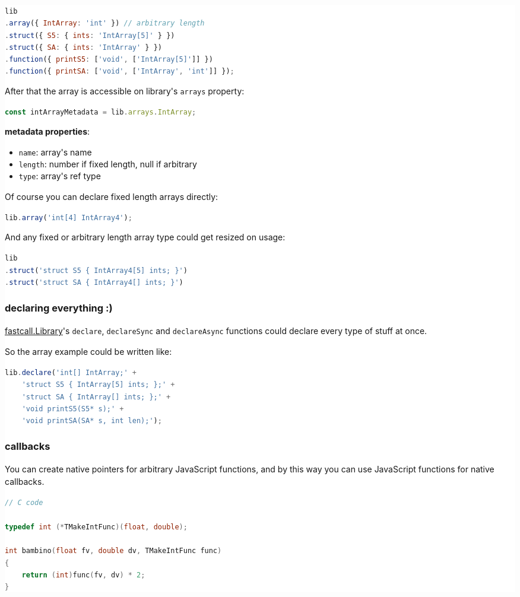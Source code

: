 ```js
lib
.array({ IntArray: 'int' }) // arbitrary length
.struct({ S5: { ints: 'IntArray[5]' } })
.struct({ SA: { ints: 'IntArray' } })
.function({ printS5: ['void', ['IntArray[5]']] })
.function({ printSA: ['void', ['IntArray', 'int']] });
```

After that the array is accessible on library's `arrays` property:

```js
const intArrayMetadata = lib.arrays.IntArray;
```

**metadata properties**:

- `name`: array's name
- `length`: number if fixed length, null if arbitrary
- `type`: array's ref type

Of course you can declare fixed length arrays directly:

```js
lib.array('int[4] IntArray4');
```

And any fixed or arbitrary length array type could get resized on usage:

```js
lib
.struct('struct S5 { IntArray4[5] ints; }')
.struct('struct SA { IntArray4[] ints; }')
```

### declaring everything :)

[fastcall.Library](#fastcalllibrary)'s `declare`, `declareSync` and `declareAsync` functions could declare every type of stuff at once.

So the array example could be written like:

```js
lib.declare('int[] IntArray;' +
	'struct S5 { IntArray[5] ints; };' +
	'struct SA { IntArray[] ints; };' +
	'void printS5(S5* s);' +
	'void printSA(SA* s, int len);');
```

### callbacks

You can create native pointers for arbitrary JavaScript functions, and by this way you can use JavaScript functions for native callbacks.

```C
// C code

typedef int (*TMakeIntFunc)(float, double);

int bambino(float fv, double dv, TMakeIntFunc func)
{
    return (int)func(fv, dv) * 2;
}
```
